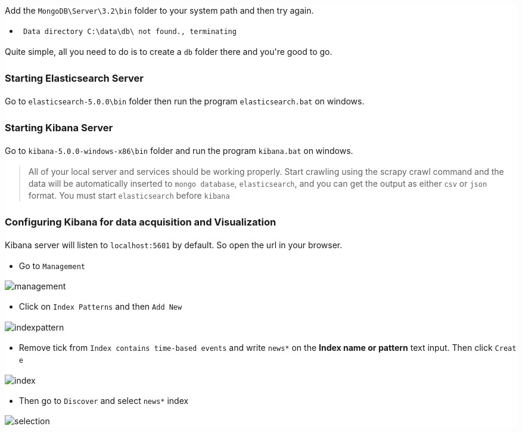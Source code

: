 Add the `MongoDB\Server\3.2\bin` folder to your system path and then try again.

* ` Data directory C:\data\db\ not found., terminating` 

Quite simple, all you need to do is to create a `db` folder there and you're good to go.

### Starting Elasticsearch Server 

Go to `elasticsearch-5.0.0\bin` folder then run the program `elasticsearch.bat` on windows. 

### Starting Kibana Server

Go to `kibana-5.0.0-windows-x86\bin` folder and run the program `kibana.bat` on windows.

> All of your local server and services should be working properly.
> Start crawling using the scrapy crawl command and the data will be automatically inserted to `mongo database`, `elasticsearch`, and you can get the output as either `csv` or `json` format.
> You must start `elasticsearch` before `kibana`

### Configuring Kibana for data acquisition and Visualization

Kibana server will listen to `localhost:5601` by default. So open the url in your browser. 

* Go to `Management`

![management](https://github.com/manashmndl/NewsCrawler/blob/master/screenshots/doc1.png?raw=true)

* Click on `Index Patterns` and then `Add New`

![indexpattern](https://github.com/manashmndl/NewsCrawler/blob/master/screenshots/doc2.png?raw=true)

* Remove tick from `Index contains time-based events` and  write `news*` on the **Index name or pattern** text input. Then click `Create`

![index](https://github.com/manashmndl/NewsCrawler/blob/master/screenshots/doc3.png?raw=true)

* Then go to `Discover` and select `news*` index 

![selection](https://github.com/manashmndl/NewsCrawler/blob/master/screenshots/doc4.gif?raw=true)




